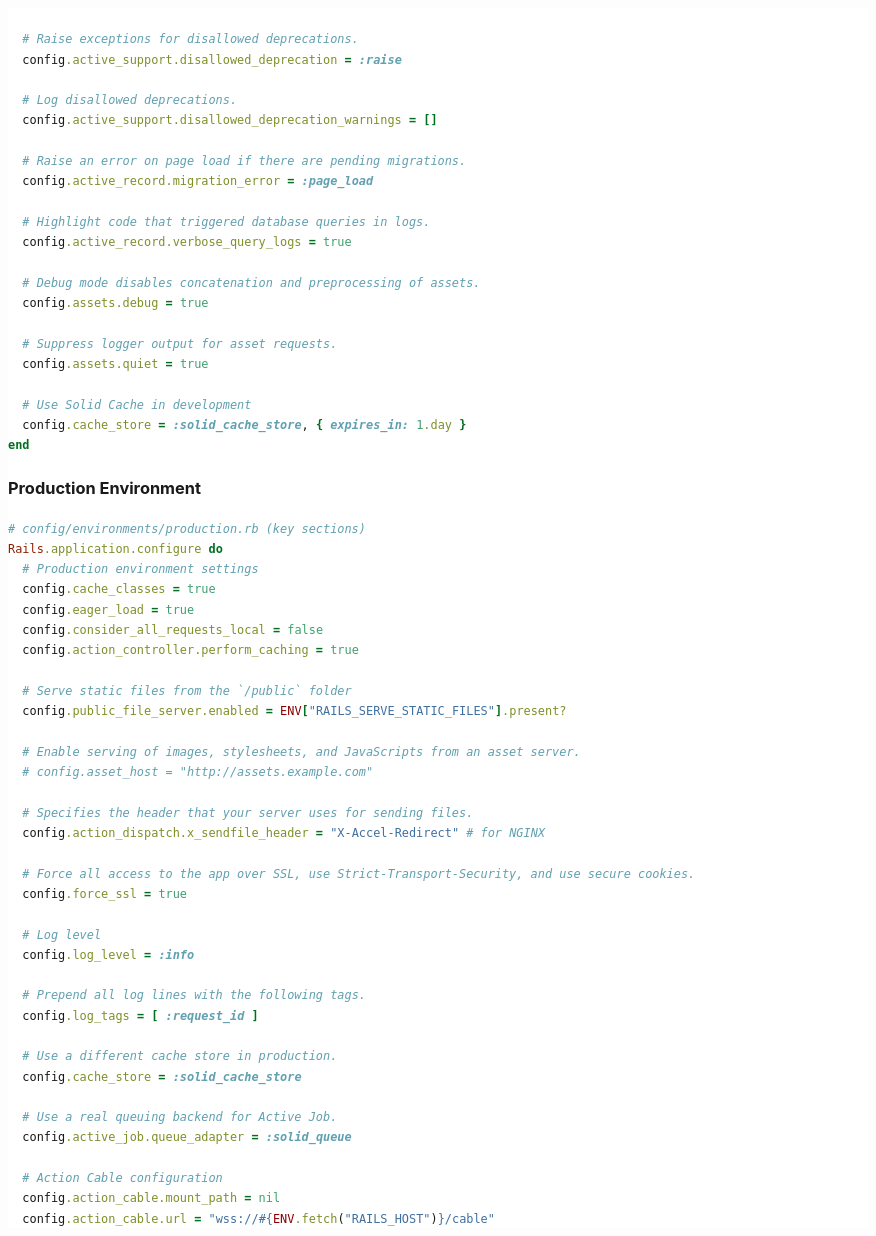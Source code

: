 ```ruby

  # Raise exceptions for disallowed deprecations.
  config.active_support.disallowed_deprecation = :raise

  # Log disallowed deprecations.
  config.active_support.disallowed_deprecation_warnings = []

  # Raise an error on page load if there are pending migrations.
  config.active_record.migration_error = :page_load

  # Highlight code that triggered database queries in logs.
  config.active_record.verbose_query_logs = true

  # Debug mode disables concatenation and preprocessing of assets.
  config.assets.debug = true

  # Suppress logger output for asset requests.
  config.assets.quiet = true

  # Use Solid Cache in development
  config.cache_store = :solid_cache_store, { expires_in: 1.day }
end
```

### Production Environment

```ruby
# config/environments/production.rb (key sections)
Rails.application.configure do
  # Production environment settings
  config.cache_classes = true
  config.eager_load = true
  config.consider_all_requests_local = false
  config.action_controller.perform_caching = true

  # Serve static files from the `/public` folder
  config.public_file_server.enabled = ENV["RAILS_SERVE_STATIC_FILES"].present?

  # Enable serving of images, stylesheets, and JavaScripts from an asset server.
  # config.asset_host = "http://assets.example.com"

  # Specifies the header that your server uses for sending files.
  config.action_dispatch.x_sendfile_header = "X-Accel-Redirect" # for NGINX

  # Force all access to the app over SSL, use Strict-Transport-Security, and use secure cookies.
  config.force_ssl = true

  # Log level
  config.log_level = :info

  # Prepend all log lines with the following tags.
  config.log_tags = [ :request_id ]

  # Use a different cache store in production.
  config.cache_store = :solid_cache_store

  # Use a real queuing backend for Active Job.
  config.active_job.queue_adapter = :solid_queue

  # Action Cable configuration
  config.action_cable.mount_path = nil
  config.action_cable.url = "wss://#{ENV.fetch("RAILS_HOST")}/cable"
```